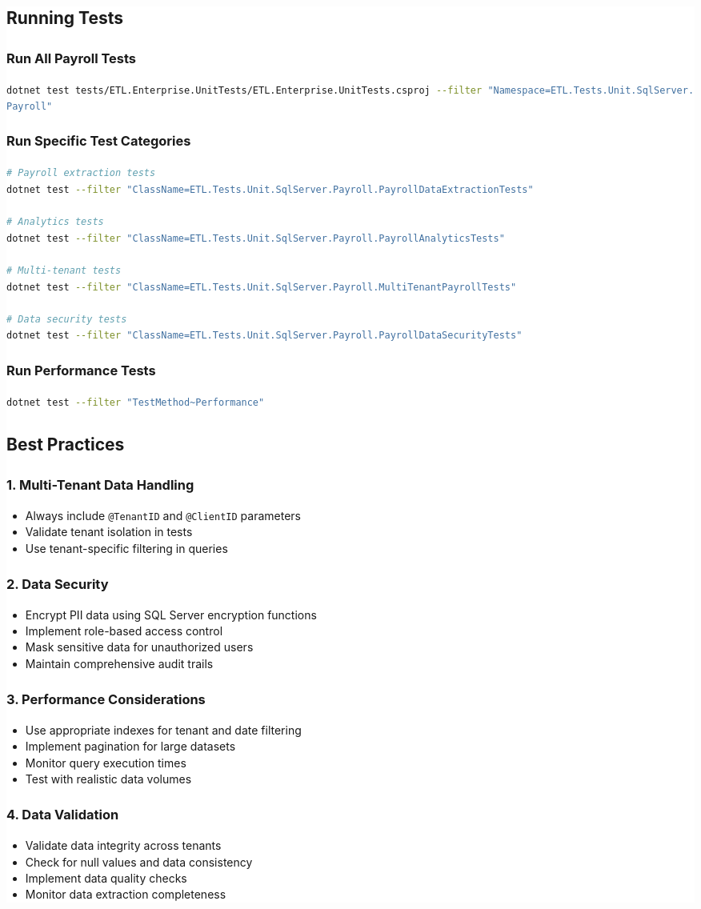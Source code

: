 ## Running Tests

### Run All Payroll Tests

```bash
dotnet test tests/ETL.Enterprise.UnitTests/ETL.Enterprise.UnitTests.csproj --filter "Namespace=ETL.Tests.Unit.SqlServer.Payroll"
```

### Run Specific Test Categories

```bash
# Payroll extraction tests
dotnet test --filter "ClassName=ETL.Tests.Unit.SqlServer.Payroll.PayrollDataExtractionTests"

# Analytics tests
dotnet test --filter "ClassName=ETL.Tests.Unit.SqlServer.Payroll.PayrollAnalyticsTests"

# Multi-tenant tests
dotnet test --filter "ClassName=ETL.Tests.Unit.SqlServer.Payroll.MultiTenantPayrollTests"

# Data security tests
dotnet test --filter "ClassName=ETL.Tests.Unit.SqlServer.Payroll.PayrollDataSecurityTests"
```

### Run Performance Tests

```bash
dotnet test --filter "TestMethod~Performance"
```

## Best Practices

### 1. Multi-Tenant Data Handling
- Always include `@TenantID` and `@ClientID` parameters
- Validate tenant isolation in tests
- Use tenant-specific filtering in queries

### 2. Data Security
- Encrypt PII data using SQL Server encryption functions
- Implement role-based access control
- Mask sensitive data for unauthorized users
- Maintain comprehensive audit trails

### 3. Performance Considerations
- Use appropriate indexes for tenant and date filtering
- Implement pagination for large datasets
- Monitor query execution times
- Test with realistic data volumes

### 4. Data Validation
- Validate data integrity across tenants
- Check for null values and data consistency
- Implement data quality checks
- Monitor data extraction completeness
